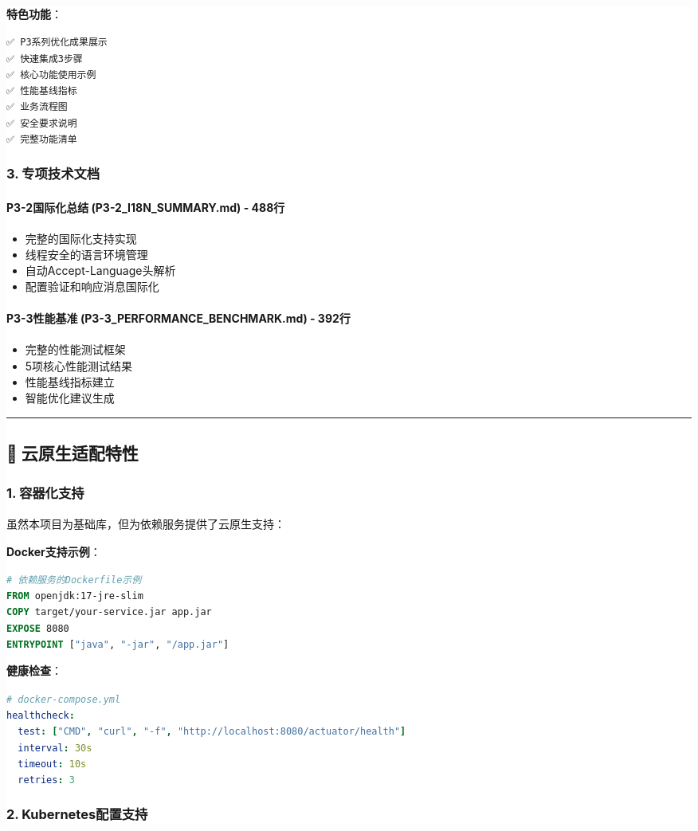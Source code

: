 **特色功能**：
```
✅ P3系列优化成果展示
✅ 快速集成3步骤
✅ 核心功能使用示例
✅ 性能基线指标
✅ 业务流程图
✅ 安全要求说明
✅ 完整功能清单
```

### 3. 专项技术文档

#### P3-2国际化总结 (P3-2_I18N_SUMMARY.md) - 488行
- 完整的国际化支持实现
- 线程安全的语言环境管理
- 自动Accept-Language头解析
- 配置验证和响应消息国际化

#### P3-3性能基准 (P3-3_PERFORMANCE_BENCHMARK.md) - 392行
- 完整的性能测试框架
- 5项核心性能测试结果
- 性能基线指标建立
- 智能优化建议生成

---

## 🚀 云原生适配特性

### 1. 容器化支持

虽然本项目为基础库，但为依赖服务提供了云原生支持：

**Docker支持示例**：
```dockerfile
# 依赖服务的Dockerfile示例
FROM openjdk:17-jre-slim
COPY target/your-service.jar app.jar
EXPOSE 8080
ENTRYPOINT ["java", "-jar", "/app.jar"]
```

**健康检查**：
```yaml
# docker-compose.yml
healthcheck:
  test: ["CMD", "curl", "-f", "http://localhost:8080/actuator/health"]
  interval: 30s
  timeout: 10s
  retries: 3
```

### 2. Kubernetes配置支持

